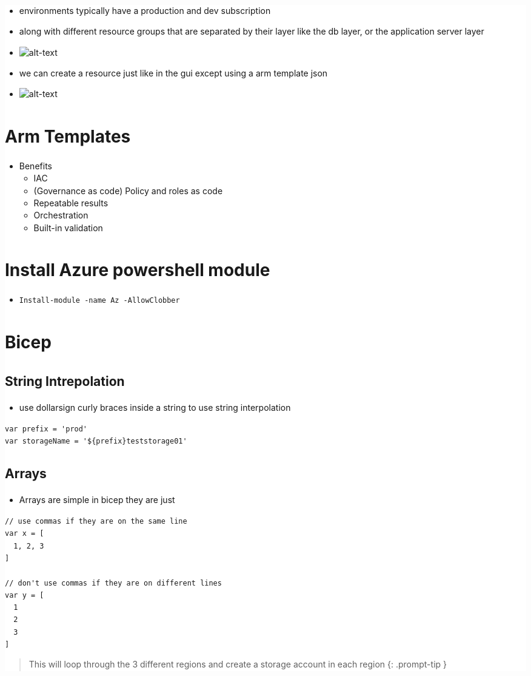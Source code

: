 
  - environments typically have a production and dev subscription
  - along with different resource groups that are separated by their layer like the db layer, or the application server layer
  - ![alt-text](/2023-12-29-azure-devops/hierarcy.png)

  - we can create a resource just like in the gui except using a arm template json
  - ![alt-text](/2023-12-29-azure-devops/gui_template.png)

# Arm Templates
  - Benefits
    - IAC
    - (Governance as code) Policy and roles as code
    - Repeatable results
    - Orchestration
    - Built-in validation

# Install Azure powershell module
  - `Install-module -name Az -AllowClobber`

# Bicep

## String Intrepolation
  - use dollarsign curly braces inside a string to use string interpolation

```bicep
var prefix = 'prod'
var storageName = '${prefix}teststorage01'
```

## Arrays
  - Arrays are simple in bicep they are just

```bicep
// use commas if they are on the same line
var x = [
  1, 2, 3
]

// don't use commas if they are on different lines
var y = [
  1
  2
  3
]
```


> This will loop through the 3 different regions and create a storage account in each region
{: .prompt-tip }
